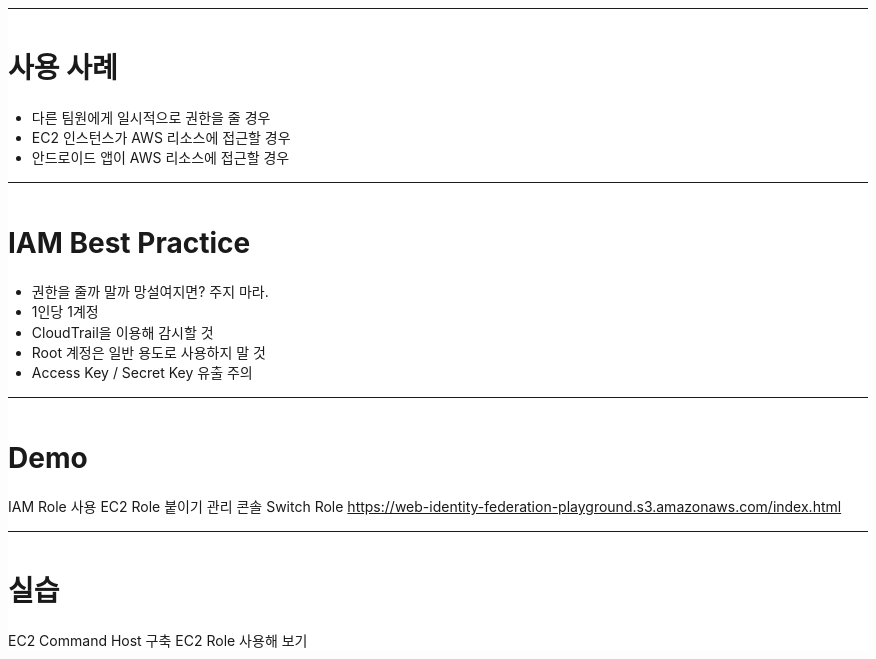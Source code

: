 
---
# 사용 사례 
- 다른 팀원에게 일시적으로 권한을 줄 경우
- EC2 인스턴스가 AWS 리소스에 접근할 경우
- 안드로이드 앱이 AWS 리소스에 접근할 경우


---
# IAM Best Practice
- 권한을 줄까 말까 망설여지면? 주지 마라.
- 1인당 1계정
- CloudTrail을 이용해 감시할 것 
- Root 계정은 일반 용도로 사용하지 말 것
- Access Key / Secret Key 유출 주의 

--- 
# Demo 
IAM Role 사용 
EC2 Role 붙이기 
관리 콘솔 Switch Role 
https://web-identity-federation-playground.s3.amazonaws.com/index.html

--- 
# 실습 
EC2 Command Host 구축 
EC2 Role 사용해 보기 

